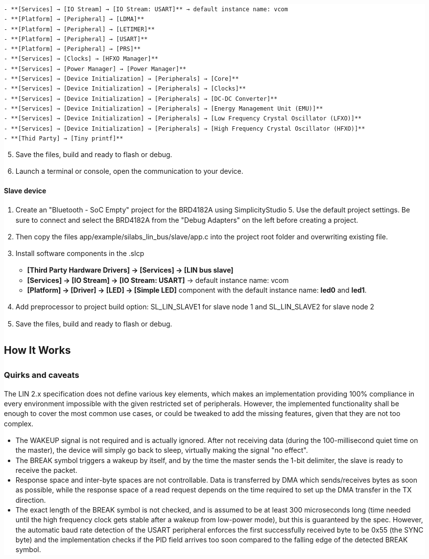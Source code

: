     - **[Services] → [IO Stream] → [IO Stream: USART]** → default instance name: vcom
    - **[Platform] → [Peripheral] → [LDMA]**
    - **[Platform] → [Peripheral] → [LETIMER]**
    - **[Platform] → [Peripheral] → [USART]**
    - **[Platform] → [Peripheral] → [PRS]**
    - **[Services] → [Clocks] → [HFXO Manager]**
    - **[Services] → [Power Manager] → [Power Manager]**
    - **[Services] → [Device Initialization] → [Peripherals] → [Core]**
    - **[Services] → [Device Initialization] → [Peripherals] → [Clocks]**
    - **[Services] → [Device Initialization] → [Peripherals] → [DC-DC Converter]**
    - **[Services] → [Device Initialization] → [Peripherals] → [Energy Management Unit (EMU)]**
    - **[Services] → [Device Initialization] → [Peripherals] → [Low Frequency Crystal Oscillator (LFXO)]**
    - **[Services] → [Device Initialization] → [Peripherals] → [High Frequency Crystal Oscillator (HFXO)]**
    - **[Thid Party] → [Tiny printf]**

5. Save the files, build and ready to flash or debug.

6. Launch a terminal or console, open the communication to your device.

#### Slave device ####

1. Create an "Bluetooth - SoC Empty" project for the BRD4182A using SimplicityStudio 5. Use the default project settings. Be sure to connect and select the BRD4182A from the "Debug Adapters" on the left before creating a project.

2. Then copy the files app/example/silabs_lin_bus/slave/app.c into the project root folder and overwriting existing file.

3. Install software components in the .slcp
    - **[Third Party Hardware Drivers] → [Services] → [LIN bus slave]**
    - **[Services] → [IO Stream] → [IO Stream: USART]** → default instance name: vcom
    - **[Platform] → [Driver] → [LED] → [Simple LED]** component with the default instance name: **led0** and **led1**.

4. Add preprocessor to project build option: SL_LIN_SLAVE1 for slave node 1 and SL_LIN_SLAVE2 for slave node 2

5. Save the files, build and ready to flash or debug.

## How It Works ##

### Quirks and caveats ###

The LIN 2.x specification does not define various key elements, which makes an implementation providing 100% compliance in every environment impossible with the given restricted set of peripherals. However, the implemented functionality shall be enough to cover the most common use cases, or could be tweaked to add the missing features, given that they are not too complex.

- The WAKEUP signal is not required and is actually ignored. After not receiving data (during the 100-millisecond quiet time on the master), the device will simply go back to sleep, virtually making the signal "no effect".
- The BREAK symbol triggers a wakeup by itself, and by the time the master sends the 1-bit delimiter, the slave is ready to receive the packet.
- Response space and inter-byte spaces are not controllable. Data is transferred by DMA which sends/receives bytes as soon as possible, while the response space of a read request depends on the time required to set up the DMA transfer in the TX direction.
- The exact length of the BREAK symbol is not checked, and is assumed to be at least 300 microseconds long (time needed until the high frequency clock gets stable after a wakeup from low-power mode), but this is guaranteed by the spec. However, the automatic baud rate detection of the USART peripheral enforces the first successfully received byte to be 0x55 (the SYNC byte) and the implementation checks if the PID field arrives too soon compared to the falling edge of the detected BREAK symbol.